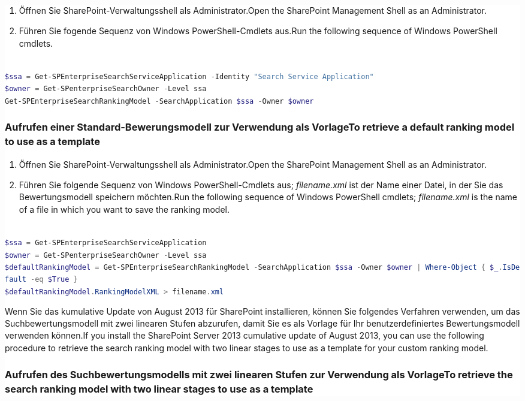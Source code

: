 1. <span data-ttu-id="60df1-130">Öffnen Sie SharePoint-Verwaltungsshell als Administrator.</span><span class="sxs-lookup"><span data-stu-id="60df1-130">Open the SharePoint Management Shell as an Administrator.</span></span>
    
  
2. <span data-ttu-id="60df1-131">Führen Sie fogende Sequenz von Windows PowerShell-Cmdlets aus.</span><span class="sxs-lookup"><span data-stu-id="60df1-131">Run the following sequence of Windows PowerShell cmdlets.</span></span>
    
```powershell
  
$ssa = Get-SPEnterpriseSearchServiceApplication -Identity "Search Service Application"
$owner = Get-SPenterpriseSearchOwner -Level ssa
Get-SPEnterpriseSearchRankingModel -SearchApplication $ssa -Owner $owner
```


### <a name="to-retrieve-a-default-ranking-model-to-use-as-a-template"></a><span data-ttu-id="60df1-132">Aufrufen einer Standard-Bewerungsmodell zur Verwendung als Vorlage</span><span class="sxs-lookup"><span data-stu-id="60df1-132">To retrieve a default ranking model to use as a template</span></span>


1. <span data-ttu-id="60df1-133">Öffnen Sie SharePoint-Verwaltungsshell als Administrator.</span><span class="sxs-lookup"><span data-stu-id="60df1-133">Open the SharePoint Management Shell as an Administrator.</span></span>
    
  
2. <span data-ttu-id="60df1-134">Führen Sie folgende Sequenz von Windows PowerShell-Cmdlets aus;  *filename.xml*  ist der Name einer Datei, in der Sie das Bewertungsmodell speichern möchten.</span><span class="sxs-lookup"><span data-stu-id="60df1-134">Run the following sequence of Windows PowerShell cmdlets;  *filename.xml*  is the name of a file in which you want to save the ranking model.</span></span>
    
```powershell
  
$ssa = Get-SPEnterpriseSearchServiceApplication
$owner = Get-SPenterpriseSearchOwner -Level ssa
$defaultRankingModel = Get-SPEnterpriseSearchRankingModel -SearchApplication $ssa -Owner $owner | Where-Object { $_.IsDefault -eq $True }
$defaultRankingModel.RankingModelXML > filename.xml

```

<span data-ttu-id="60df1-135">Wenn Sie das kumulative Update von August 2013 für SharePoint installieren, können Sie folgendes Verfahren verwenden, um das Suchbewertungsmodell mit zwei linearen Stufen abzurufen, damit Sie es als Vorlage für Ihr benutzerdefiniertes Bewertungsmodell verwenden können.</span><span class="sxs-lookup"><span data-stu-id="60df1-135">If you install the SharePoint Server 2013 cumulative update of August 2013, you can use the following procedure to retrieve the search ranking model with two linear stages to use as a template for your custom ranking model.</span></span>
  
    
    

### <a name="to-retrieve-the-search-ranking-model-with-two-linear-stages-to-use-as-a-template"></a><span data-ttu-id="60df1-136">Aufrufen des Suchbewertungsmodells mit zwei linearen Stufen zur Verwendung als Vorlage</span><span class="sxs-lookup"><span data-stu-id="60df1-136">To retrieve the search ranking model with two linear stages to use as a template</span></span>
